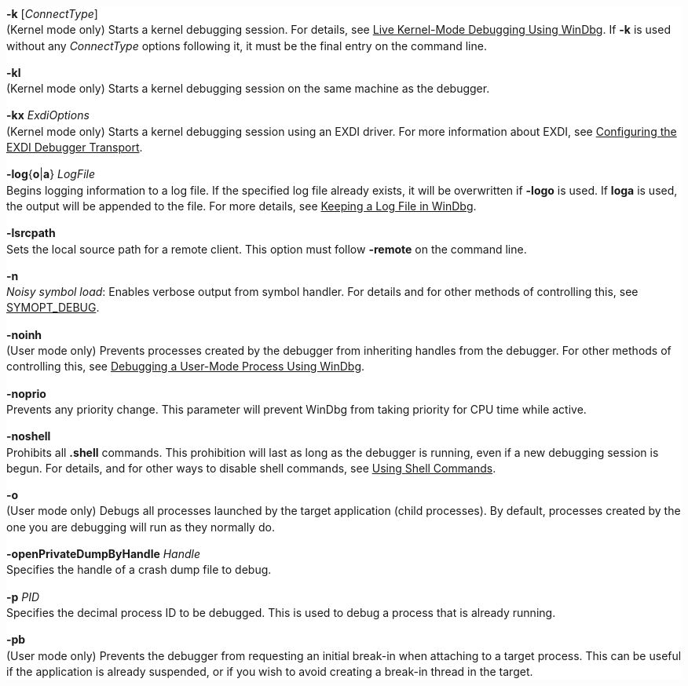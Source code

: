<span id="_______-k__ConnectType_"></span><span id="_______-k__connecttype_"></span><span id="_______-K__CONNECTTYPE_"></span> **-k** \[*ConnectType*\]  
(Kernel mode only) Starts a kernel debugging session. For details, see [Live Kernel-Mode Debugging Using WinDbg](performing-kernel-mode-debugging-using-windbg.md). If **-k** is used without any *ConnectType* options following it, it must be the final entry on the command line.

<span id="_______-kl______"></span><span id="_______-KL______"></span> **-kl**   
(Kernel mode only) Starts a kernel debugging session on the same machine as the debugger.

<span id="_______-kx_______ExdiOptions______"></span><span id="_______-kx_______exdioptions______"></span><span id="_______-KX_______EXDIOPTIONS______"></span> **-kx** *ExdiOptions*   
(Kernel mode only) Starts a kernel debugging session using an EXDI driver. For more information about EXDI, see [Configuring the EXDI Debugger Transport](configuring-the-exdi-debugger-transport.md).

<span id="_______-log_o_a__LogFile"></span><span id="_______-log_o_a__logfile"></span><span id="_______-LOG_O_A__LOGFILE"></span> **-log**{**o**|**a**} *LogFile*  
Begins logging information to a log file. If the specified log file already exists, it will be overwritten if **-logo** is used. If **loga** is used, the output will be appended to the file. For more details, see [Keeping a Log File in WinDbg](keeping-a-log-file-in-windbg.md).

<span id="_______-lsrcpath______"></span><span id="_______-LSRCPATH______"></span> **-lsrcpath**   
Sets the local source path for a remote client. This option must follow **-remote** on the command line.

<span id="_______-n______"></span><span id="_______-N______"></span> **-n**   
*Noisy symbol load*: Enables verbose output from symbol handler. For details and for other methods of controlling this, see [SYMOPT\_DEBUG](symbol-options.md#symopt-debug).

<span id="_______-noinh______"></span><span id="_______-NOINH______"></span> **-noinh**   
(User mode only) Prevents processes created by the debugger from inheriting handles from the debugger. For other methods of controlling this, see [Debugging a User-Mode Process Using WinDbg](debugging-a-user-mode-process-using-windbg.md).

<span id="_______-noprio______"></span><span id="_______-NOPRIO______"></span> **-noprio**   
Prevents any priority change. This parameter will prevent WinDbg from taking priority for CPU time while active.

<span id="_______-noshell______"></span><span id="_______-NOSHELL______"></span> **-noshell**   
Prohibits all **.shell** commands. This prohibition will last as long as the debugger is running, even if a new debugging session is begun. For details, and for other ways to disable shell commands, see [Using Shell Commands](using-shell-commands.md).

<span id="_______-o______"></span><span id="_______-O______"></span> **-o**   
(User mode only) Debugs all processes launched by the target application (child processes). By default, processes created by the one you are debugging will run as they normally do.

<span id="_______-openPrivateDumpByHandle______"></span><span id="_______-OPENPRIVATEDUMPBYHANDLE______"></span> **-openPrivateDumpByHandle** *Handle*   
Specifies the handle of a crash dump file to debug.

<span id="_______-p_______PID______"></span><span id="_______-p_______pid______"></span><span id="_______-P_______PID______"></span> **-p** *PID*   
Specifies the decimal process ID to be debugged. This is used to debug a process that is already running.

<span id="_______-pb______"></span><span id="_______-PB______"></span> **-pb**   
(User mode only) Prevents the debugger from requesting an initial break-in when attaching to a target process. This can be useful if the application is already suspended, or if you wish to avoid creating a break-in thread in the target.
